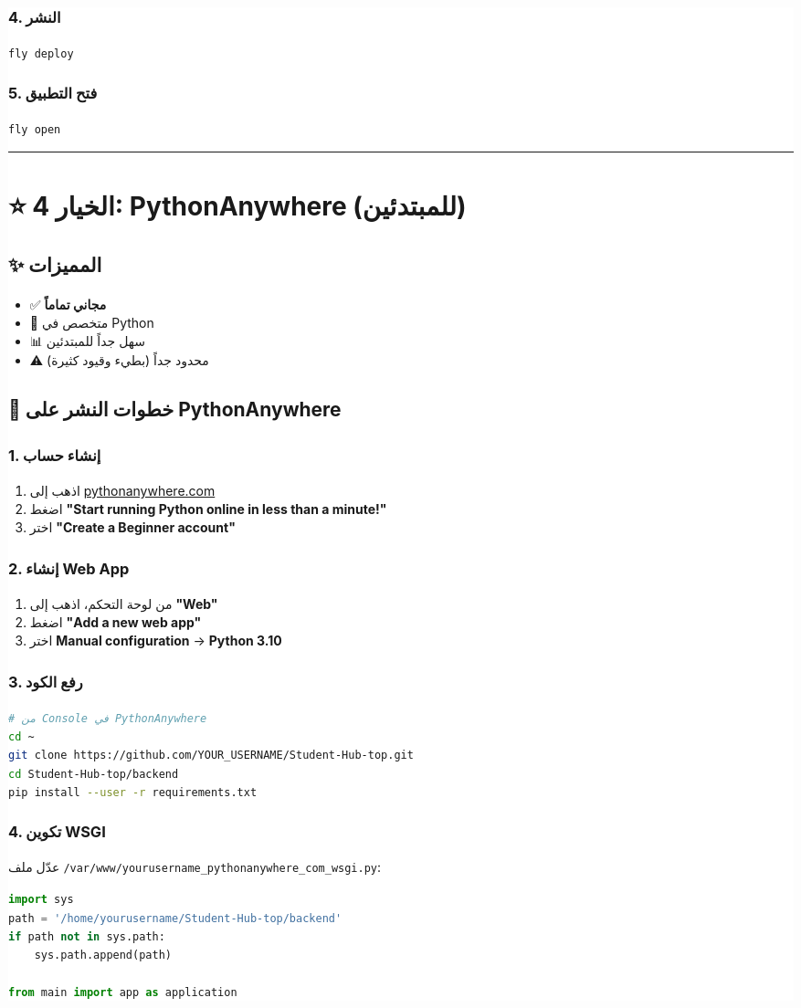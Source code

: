 ### 4. النشر
```powershell
fly deploy
```

### 5. فتح التطبيق
```powershell
fly open
```

---

# ⭐ الخيار 4: PythonAnywhere (للمبتدئين)

## ✨ المميزات
- ✅ **مجاني تماماً**
- 🐍 متخصص في Python
- 📊 سهل جداً للمبتدئين
- ⚠️ محدود جداً (بطيء وقيود كثيرة)

## 📝 خطوات النشر على PythonAnywhere

### 1. إنشاء حساب
1. اذهب إلى [pythonanywhere.com](https://www.pythonanywhere.com)
2. اضغط **"Start running Python online in less than a minute!"**
3. اختر **"Create a Beginner account"**

### 2. إنشاء Web App
1. من لوحة التحكم، اذهب إلى **"Web"**
2. اضغط **"Add a new web app"**
3. اختر **Manual configuration** → **Python 3.10**

### 3. رفع الكود
```bash
# من Console في PythonAnywhere
cd ~
git clone https://github.com/YOUR_USERNAME/Student-Hub-top.git
cd Student-Hub-top/backend
pip install --user -r requirements.txt
```

### 4. تكوين WSGI
عدّل ملف `/var/www/yourusername_pythonanywhere_com_wsgi.py`:

```python
import sys
path = '/home/yourusername/Student-Hub-top/backend'
if path not in sys.path:
    sys.path.append(path)

from main import app as application
```
